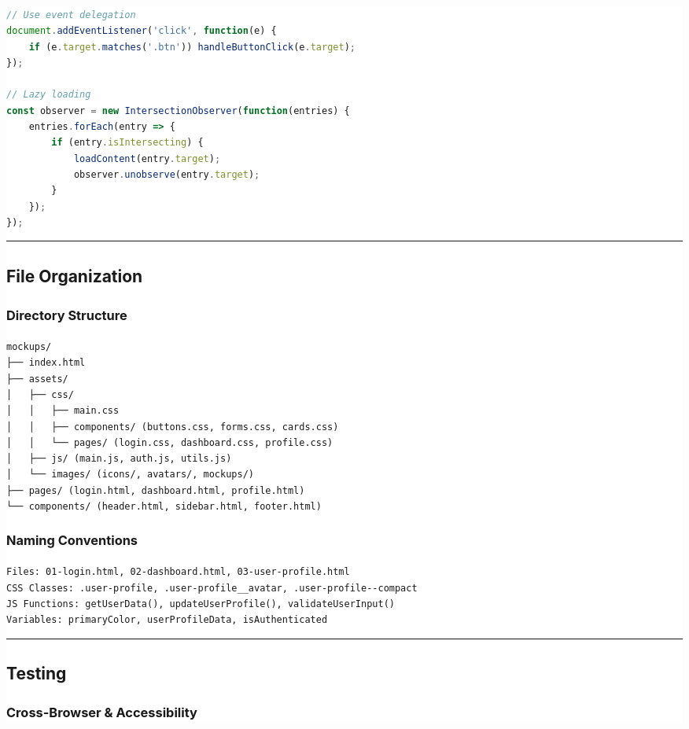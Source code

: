 ```javascript
// Use event delegation
document.addEventListener('click', function(e) {
    if (e.target.matches('.btn')) handleButtonClick(e.target);
});

// Lazy loading
const observer = new IntersectionObserver(function(entries) {
    entries.forEach(entry => {
        if (entry.isIntersecting) {
            loadContent(entry.target);
            observer.unobserve(entry.target);
        }
    });
});
```

---

## File Organization

### Directory Structure

```
mockups/
├── index.html
├── assets/
│   ├── css/
│   │   ├── main.css
│   │   ├── components/ (buttons.css, forms.css, cards.css)
│   │   └── pages/ (login.css, dashboard.css, profile.css)
│   ├── js/ (main.js, auth.js, utils.js)
│   └── images/ (icons/, avatars/, mockups/)
├── pages/ (login.html, dashboard.html, profile.html)
└── components/ (header.html, sidebar.html, footer.html)
```

### Naming Conventions

```
Files: 01-login.html, 02-dashboard.html, 03-user-profile.html
CSS Classes: .user-profile, .user-profile__avatar, .user-profile--compact
JS Functions: getUserData(), updateUserProfile(), validateUserInput()
Variables: primaryColor, userProfileData, isAuthenticated
```

---

## Testing

### Cross-Browser & Accessibility
